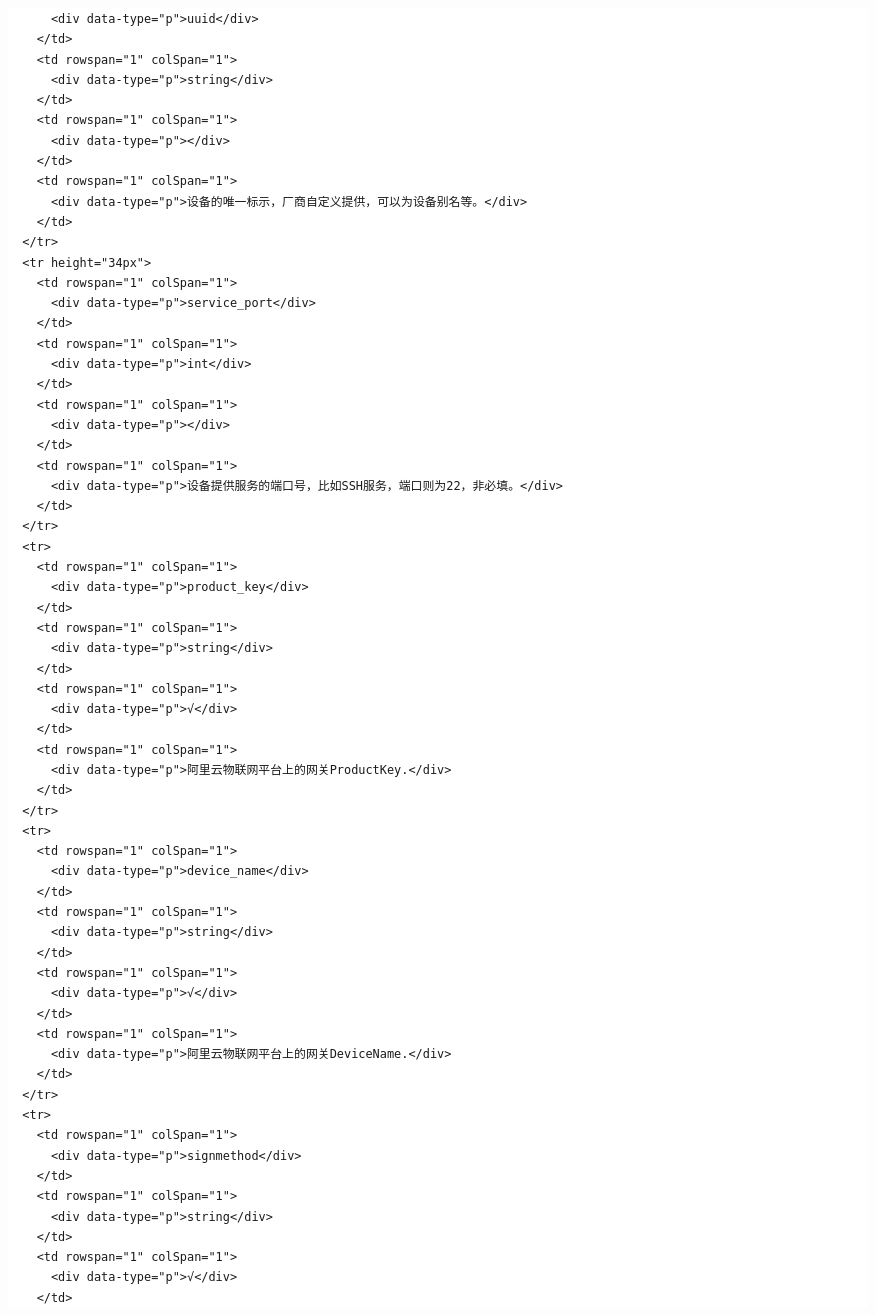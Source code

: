           <div data-type="p">uuid</div>
        </td>
        <td rowspan="1" colSpan="1">
          <div data-type="p">string</div>
        </td>
        <td rowspan="1" colSpan="1">
          <div data-type="p"></div>
        </td>
        <td rowspan="1" colSpan="1">
          <div data-type="p">设备的唯一标示，厂商自定义提供，可以为设备别名等。</div>
        </td>
      </tr>
      <tr height="34px">
        <td rowspan="1" colSpan="1">
          <div data-type="p">service_port</div>
        </td>
        <td rowspan="1" colSpan="1">
          <div data-type="p">int</div>
        </td>
        <td rowspan="1" colSpan="1">
          <div data-type="p"></div>
        </td>
        <td rowspan="1" colSpan="1">
          <div data-type="p">设备提供服务的端口号，比如SSH服务，端口则为22，非必填。</div>
        </td>
      </tr>
      <tr>
        <td rowspan="1" colSpan="1">
          <div data-type="p">product_key</div>
        </td>
        <td rowspan="1" colSpan="1">
          <div data-type="p">string</div>
        </td>
        <td rowspan="1" colSpan="1">
          <div data-type="p">√</div>
        </td>
        <td rowspan="1" colSpan="1">
          <div data-type="p">阿里云物联网平台上的网关ProductKey.</div>
        </td>
      </tr>
      <tr>
        <td rowspan="1" colSpan="1">
          <div data-type="p">device_name</div>
        </td>
        <td rowspan="1" colSpan="1">
          <div data-type="p">string</div>
        </td>
        <td rowspan="1" colSpan="1">
          <div data-type="p">√</div>
        </td>
        <td rowspan="1" colSpan="1">
          <div data-type="p">阿里云物联网平台上的网关DeviceName.</div>
        </td>
      </tr>
      <tr>
        <td rowspan="1" colSpan="1">
          <div data-type="p">signmethod</div>
        </td>
        <td rowspan="1" colSpan="1">
          <div data-type="p">string</div>
        </td>
        <td rowspan="1" colSpan="1">
          <div data-type="p">√</div>
        </td>